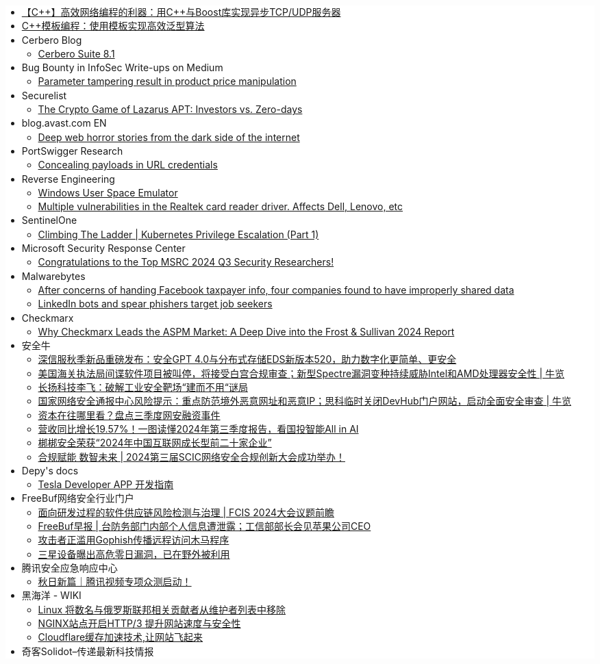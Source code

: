   - [【C++】高效网络编程的利器：用C++与Boost库实现异步TCP/UDP服务器](https://blog.csdn.net/nokiaguy/article/details/143077042)
  - [C++模板编程：使用模板实现高效泛型算法](https://blog.csdn.net/nokiaguy/article/details/143076778)
- Cerbero Blog
  - [Cerbero Suite 8.1](https://blog.cerbero.io/cerbero-suite-8-1/)
- Bug Bounty in InfoSec Write-ups on Medium
  - [Parameter tampering result in product price manipulation](https://infosecwriteups.com/parameter-tampering-result-in-product-price-manipulation-356c07a571e5?source=rss----7b722bfd1b8d--bug_bounty)
- Securelist
  - [The Crypto Game of Lazarus APT: Investors vs. Zero-days](https://securelist.com/lazarus-apt-steals-crypto-with-a-tank-game/114282/)
- blog.avast.com EN
  - [Deep web horror stories from the dark side of the internet](https://blog.avast.com/deep-web-horror-stories)
- PortSwigger Research
  - [Concealing payloads in URL credentials](https://portswigger.net/research/concealing-payloads-in-url-credentials)
- Reverse Engineering
  - [Windows User Space Emulator](https://www.reddit.com/r/ReverseEngineering/comments/1gaf5op/windows_user_space_emulator/)
  - [Multiple vulnerabilities in the Realtek card reader driver. Affects Dell, Lenovo, etc](https://www.reddit.com/r/ReverseEngineering/comments/1gaks24/multiple_vulnerabilities_in_the_realtek_card/)
- SentinelOne
  - [Climbing The Ladder | Kubernetes Privilege Escalation (Part 1)](https://www.sentinelone.com/blog/climbing-the-ladder-kubernetes-privilege-escalation-part-1/)
- Microsoft Security Response Center
  - [Congratulations to the Top MSRC 2024 Q3 Security Researchers!](https://msrc.microsoft.com/blog/2024/10/congratulations-to-the-top-msrc-2024-q3-security-researchers/)
- Malwarebytes
  - [After concerns of handing Facebook taxpayer info, four companies found to have improperly shared data](https://www.malwarebytes.com/blog/news/2024/10/after-concerns-of-handing-facebook-taxpayer-info-four-companies-found-to-have-improperly-shared-data)
  - [LinkedIn bots and spear phishers target job seekers](https://www.malwarebytes.com/blog/cybercrime/2024/10/linkedin-bots-and-spear-phishers-target-job-seekers)
- Checkmarx
  - [Why Checkmarx Leads the ASPM Market: A Deep Dive into the Frost & Sullivan 2024 Report](https://checkmarx.com/blog/why-checkmarx-leads-aspm-market-frost-sullivan-2024-report/)
- 安全牛
  - [深信服秋季新品重磅发布：安全GPT 4.0与分布式存储EDS新版本520，助力数字化更简单、更安全](https://www.aqniu.com/vendor/106809.html)
  - [美国海关执法局间谍软件项目被叫停，将接受白宫合规审查；新型Spectre漏洞变种持续威胁Intel和AMD处理器安全性 | 牛览](https://www.aqniu.com/vendor/106800.html)
  - [长扬科技李飞：破解工业安全靶场“建而不用“谜局](https://www.aqniu.com/vendor/106797.html)
  - [国家网络安全通报中心风险提示：重点防范境外恶意网址和恶意IP；思科临时关闭DevHub门户网站，启动全面安全审查 | 牛览](https://www.aqniu.com/vendor/106798.html)
  - [资本在往哪里看？盘点三季度网安融资事件](https://www.aqniu.com/vendor/106796.html)
  - [营收同比增长19.57%！一图读懂2024年第三季度报告，看国投智能All in AI](https://www.aqniu.com/vendor/106786.html)
  - [梆梆安全荣获“2024年中国互联网成长型前二十家企业”](https://www.aqniu.com/vendor/106787.html)
  - [合规赋能 数智未来 | 2024第三届SCIC网络安全合规创新大会成功举办！](https://www.aqniu.com/vendor/106767.html)
- Depy's docs
  - [Tesla Developer APP 开发指南](https://wiki.rce.ink/view/?view_id=5e1a615406184b61cf958a249eb504cd)
- FreeBuf网络安全行业门户
  - [面向研发过程的软件供应链风险检测与治理 | FCIS 2024大会议题前瞻](https://www.freebuf.com/fevents/413523.html)
  - [FreeBuf早报 | 台防务部门内部个人信息遭泄露；工信部部长会见苹果公司CEO](https://www.freebuf.com/articles/413494.html)
  - [攻击者正滥用Gophish传播远程访问木马程序](https://www.freebuf.com/news/413485.html)
  - [三星设备曝出高危零日漏洞，已在野外被利用](https://www.freebuf.com/news/413479.html)
- 腾讯安全应急响应中心
  - [秋日新篇｜腾讯视频专项众测启动！](https://mp.weixin.qq.com/s?__biz=MjM5NzE1NjA0MQ==&mid=2651206671&idx=1&sn=77b2852cba6031c334cf1f968bf36bd2&chksm=bd2cd1a98a5b58bfcd837cc62e7062c48c41954224539a1abee5a3471f1c6331a72b6fbd2c57&scene=58&subscene=0#rd)
- 黑海洋 - WIKI
  - [Linux 将数名与俄罗斯联邦相关贡献者从维护者列表中移除](https://www.upx8.com/4366)
  - [NGINX站点开启HTTP/3 提升网站速度与安全性](https://www.upx8.com/4365)
  - [Cloudflare缓存加速技术,让网站飞起来](https://www.upx8.com/4364)
- 奇客Solidot–传递最新科技情报